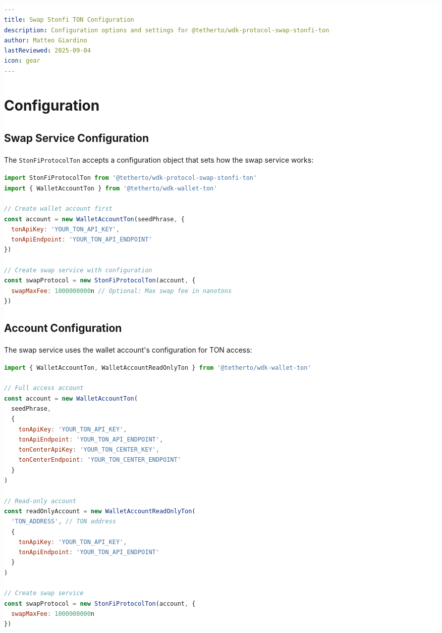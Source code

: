 ```yaml
---
title: Swap Stonfi TON Configuration
description: Configuration options and settings for @tetherto/wdk-protocol-swap-stonfi-ton
author: Matteo Giardino
lastReviewed: 2025-09-04
icon: gear
---
```


# Configuration

## Swap Service Configuration

The `StonFiProtocolTon` accepts a configuration object that sets how the swap service works:

```javascript
import StonFiProtocolTon from '@tetherto/wdk-protocol-swap-stonfi-ton'
import { WalletAccountTon } from '@tetherto/wdk-wallet-ton'

// Create wallet account first
const account = new WalletAccountTon(seedPhrase, {
  tonApiKey: 'YOUR_TON_API_KEY',
  tonApiEndpoint: 'YOUR_TON_API_ENDPOINT'
})

// Create swap service with configuration
const swapProtocol = new StonFiProtocolTon(account, {
  swapMaxFee: 1000000000n // Optional: Max swap fee in nanotons
})
```

## Account Configuration

The swap service uses the wallet account's configuration for TON access:

```javascript
import { WalletAccountTon, WalletAccountReadOnlyTon } from '@tetherto/wdk-wallet-ton'

// Full access account
const account = new WalletAccountTon(
  seedPhrase,
  {
    tonApiKey: 'YOUR_TON_API_KEY',
    tonApiEndpoint: 'YOUR_TON_API_ENDPOINT',
    tonCenterApiKey: 'YOUR_TON_CENTER_KEY',
    tonCenterEndpoint: 'YOUR_TON_CENTER_ENDPOINT'
  }
)

// Read-only account
const readOnlyAccount = new WalletAccountReadOnlyTon(
  'TON_ADDRESS', // TON address
  {
    tonApiKey: 'YOUR_TON_API_KEY',
    tonApiEndpoint: 'YOUR_TON_API_ENDPOINT'
  }
)

// Create swap service
const swapProtocol = new StonFiProtocolTon(account, {
  swapMaxFee: 1000000000n
})
```
